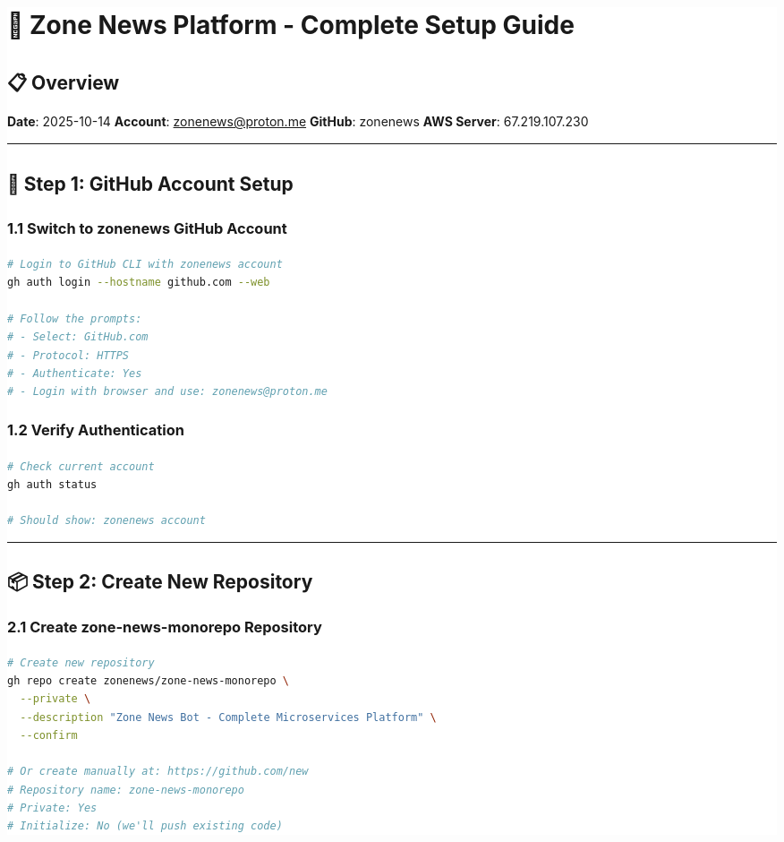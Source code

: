 # 🚀 Zone News Platform - Complete Setup Guide

## 📋 Overview
**Date**: 2025-10-14
**Account**: zonenews@proton.me
**GitHub**: zonenews
**AWS Server**: 67.219.107.230

---

## 🔐 Step 1: GitHub Account Setup

### 1.1 Switch to zonenews GitHub Account

```bash
# Login to GitHub CLI with zonenews account
gh auth login --hostname github.com --web

# Follow the prompts:
# - Select: GitHub.com
# - Protocol: HTTPS
# - Authenticate: Yes
# - Login with browser and use: zonenews@proton.me
```

### 1.2 Verify Authentication

```bash
# Check current account
gh auth status

# Should show: zonenews account
```

---

## 📦 Step 2: Create New Repository

### 2.1 Create zone-news-monorepo Repository

```bash
# Create new repository
gh repo create zonenews/zone-news-monorepo \
  --private \
  --description "Zone News Bot - Complete Microservices Platform" \
  --confirm

# Or create manually at: https://github.com/new
# Repository name: zone-news-monorepo
# Private: Yes
# Initialize: No (we'll push existing code)
```
